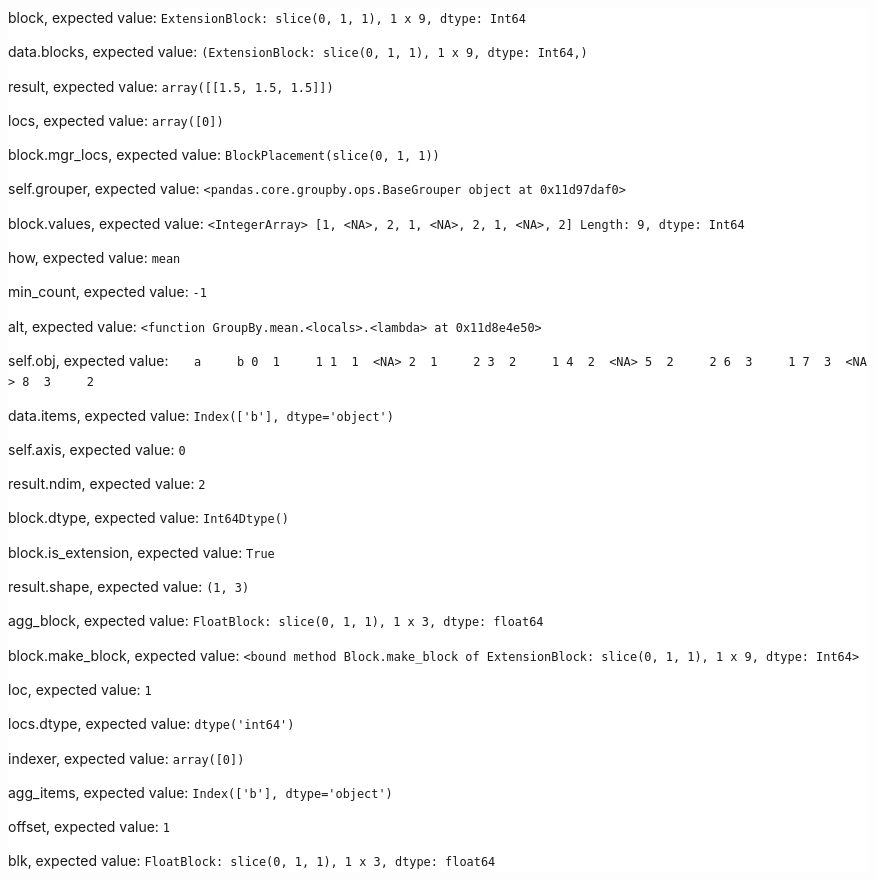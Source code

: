 block, expected value: `ExtensionBlock: slice(0, 1, 1), 1 x 9, dtype: Int64`

data.blocks, expected value: `(ExtensionBlock: slice(0, 1, 1), 1 x 9, dtype: Int64,)`

result, expected value: `array([[1.5, 1.5, 1.5]])`

locs, expected value: `array([0])`

block.mgr_locs, expected value: `BlockPlacement(slice(0, 1, 1))`

self.grouper, expected value: `<pandas.core.groupby.ops.BaseGrouper object at 0x11d97daf0>`

block.values, expected value: `<IntegerArray>
[1, <NA>, 2, 1, <NA>, 2, 1, <NA>, 2]
Length: 9, dtype: Int64`

how, expected value: `mean`

min_count, expected value: `-1`

alt, expected value: `<function GroupBy.mean.<locals>.<lambda> at 0x11d8e4e50>`

self.obj, expected value: `   a     b
0  1     1
1  1  <NA>
2  1     2
3  2     1
4  2  <NA>
5  2     2
6  3     1
7  3  <NA>
8  3     2`

data.items, expected value: `Index(['b'], dtype='object')`

self.axis, expected value: `0`

result.ndim, expected value: `2`

block.dtype, expected value: `Int64Dtype()`

block.is_extension, expected value: `True`

result.shape, expected value: `(1, 3)`

agg_block, expected value: `FloatBlock: slice(0, 1, 1), 1 x 3, dtype: float64`

block.make_block, expected value: `<bound method Block.make_block of ExtensionBlock: slice(0, 1, 1), 1 x 9, dtype: Int64>`

loc, expected value: `1`

locs.dtype, expected value: `dtype('int64')`

indexer, expected value: `array([0])`

agg_items, expected value: `Index(['b'], dtype='object')`

offset, expected value: `1`

blk, expected value: `FloatBlock: slice(0, 1, 1), 1 x 3, dtype: float64`
